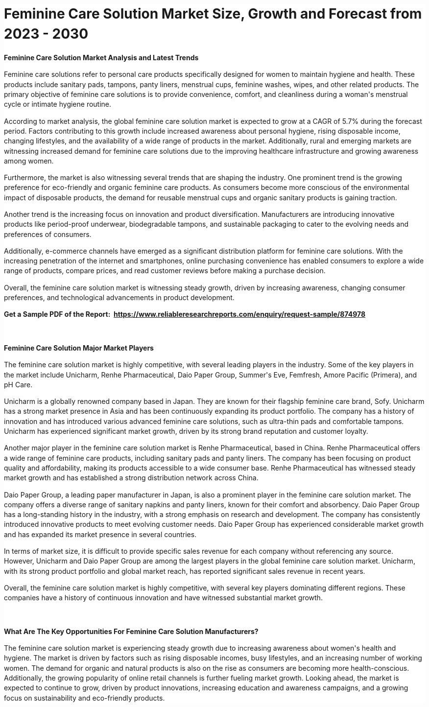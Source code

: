 <p><h1>Feminine Care Solution Market Size, Growth and Forecast from 2023 - 2030</h1></p><p><strong>Feminine Care Solution Market Analysis and Latest Trends</strong></p>
<p><p>Feminine care solutions refer to personal care products specifically designed for women to maintain hygiene and health. These products include sanitary pads, tampons, panty liners, menstrual cups, feminine washes, wipes, and other related products. The primary objective of feminine care solutions is to provide convenience, comfort, and cleanliness during a woman's menstrual cycle or intimate hygiene routine.</p><p>According to market analysis, the global feminine care solution market is expected to grow at a CAGR of 5.7% during the forecast period. Factors contributing to this growth include increased awareness about personal hygiene, rising disposable income, changing lifestyles, and the availability of a wide range of products in the market. Additionally, rural and emerging markets are witnessing increased demand for feminine care solutions due to the improving healthcare infrastructure and growing awareness among women.</p><p>Furthermore, the market is also witnessing several trends that are shaping the industry. One prominent trend is the growing preference for eco-friendly and organic feminine care products. As consumers become more conscious of the environmental impact of disposable products, the demand for reusable menstrual cups and organic sanitary products is gaining traction.</p><p>Another trend is the increasing focus on innovation and product diversification. Manufacturers are introducing innovative products like period-proof underwear, biodegradable tampons, and sustainable packaging to cater to the evolving needs and preferences of consumers.</p><p>Additionally, e-commerce channels have emerged as a significant distribution platform for feminine care solutions. With the increasing penetration of the internet and smartphones, online purchasing convenience has enabled consumers to explore a wide range of products, compare prices, and read customer reviews before making a purchase decision.</p><p>Overall, the feminine care solution market is witnessing steady growth, driven by increasing awareness, changing consumer preferences, and technological advancements in product development.</p></p>
<p><strong>Get a Sample PDF of the Report:&nbsp; <a href="https://www.reliableresearchreports.com/enquiry/request-sample/874978">https://www.reliableresearchreports.com/enquiry/request-sample/874978</a></strong></p>
<p>&nbsp;</p>
<p><strong>Feminine Care Solution Major Market Players</strong></p>
<p><p>The feminine care solution market is highly competitive, with several leading players in the industry. Some of the key players in the market include Unicharm, Renhe Pharmaceutical, Daio Paper Group, Summer's Eve, Femfresh, Amore Pacific (Primera), and pH Care.</p><p>Unicharm is a globally renowned company based in Japan. They are known for their flagship feminine care brand, Sofy. Unicharm has a strong market presence in Asia and has been continuously expanding its product portfolio. The company has a history of innovation and has introduced various advanced feminine care solutions, such as ultra-thin pads and comfortable tampons. Unicharm has experienced significant market growth, driven by its strong brand reputation and customer loyalty.</p><p>Another major player in the feminine care solution market is Renhe Pharmaceutical, based in China. Renhe Pharmaceutical offers a wide range of feminine care products, including sanitary pads and panty liners. The company has been focusing on product quality and affordability, making its products accessible to a wide consumer base. Renhe Pharmaceutical has witnessed steady market growth and has established a strong distribution network across China.</p><p>Daio Paper Group, a leading paper manufacturer in Japan, is also a prominent player in the feminine care solution market. The company offers a diverse range of sanitary napkins and panty liners, known for their comfort and absorbency. Daio Paper Group has a long-standing history in the industry, with a strong emphasis on research and development. The company has consistently introduced innovative products to meet evolving customer needs. Daio Paper Group has experienced considerable market growth and has expanded its market presence in several countries.</p><p>In terms of market size, it is difficult to provide specific sales revenue for each company without referencing any source. However, Unicharm and Daio Paper Group are among the largest players in the global feminine care solution market. Unicharm, with its strong product portfolio and global market reach, has reported significant sales revenue in recent years.</p><p>Overall, the feminine care solution market is highly competitive, with several key players dominating different regions. These companies have a history of continuous innovation and have witnessed substantial market growth.</p></p>
<p>&nbsp;</p>
<p><strong>What Are The Key Opportunities For Feminine Care Solution Manufacturers?</strong></p>
<p><p>The feminine care solution market is experiencing steady growth due to increasing awareness about women's health and hygiene. The market is driven by factors such as rising disposable incomes, busy lifestyles, and an increasing number of working women. The demand for organic and natural products is also on the rise as consumers are becoming more health-conscious. Additionally, the growing popularity of online retail channels is further fueling market growth. Looking ahead, the market is expected to continue to grow, driven by product innovations, increasing education and awareness campaigns, and a growing focus on sustainability and eco-friendly products.</p></p>